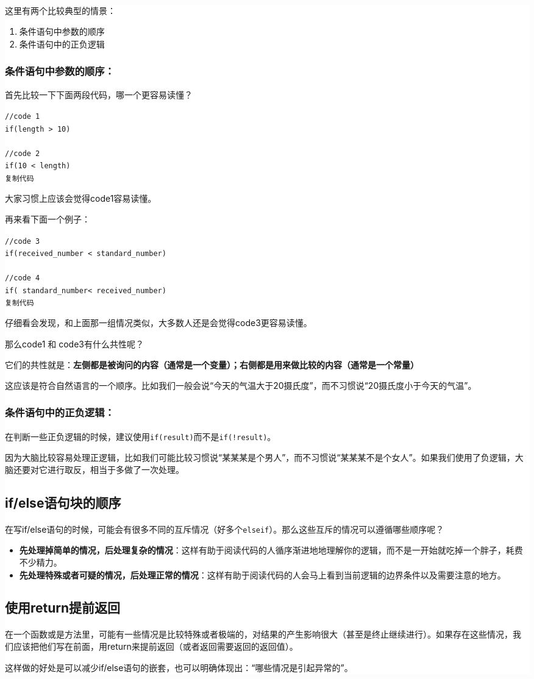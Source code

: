 这里有两个比较典型的情景：

1. 条件语句中参数的顺序
2. 条件语句中的正负逻辑

### 条件语句中参数的顺序：

首先比较一下下面两段代码，哪一个更容易读懂？

```
//code 1
if(length > 10)

//code 2
if(10 < length)
复制代码
```

大家习惯上应该会觉得code1容易读懂。

再来看下面一个例子：

```
//code 3
if(received_number < standard_number) 

//code 4
if( standard_number< received_number)
复制代码
```

仔细看会发现，和上面那一组情况类似，大多数人还是会觉得code3更容易读懂。

那么code1 和 code3有什么共性呢？

它们的共性就是：**左侧都是被询问的内容（通常是一个变量）；右侧都是用来做比较的内容（通常是一个常量）**

这应该是符合自然语言的一个顺序。比如我们一般会说“今天的气温大于20摄氏度”，而不习惯说“20摄氏度小于今天的气温”。

### 条件语句中的正负逻辑：

在判断一些正负逻辑的时候，建议使用`if(result)`而不是`if(!result)`。

因为大脑比较容易处理正逻辑，比如我们可能比较习惯说“某某某是个男人”，而不习惯说“某某某不是个女人”。如果我们使用了负逻辑，大脑还要对它进行取反，相当于多做了一次处理。

## if/else语句块的顺序

在写if/else语句的时候，可能会有很多不同的互斥情况（好多个`elseif`）。那么这些互斥的情况可以遵循哪些顺序呢？

- **先处理掉简单的情况，后处理复杂的情况**：这样有助于阅读代码的人循序渐进地地理解你的逻辑，而不是一开始就吃掉一个胖子，耗费不少精力。
- **先处理特殊或者可疑的情况，后处理正常的情况**：这样有助于阅读代码的人会马上看到当前逻辑的边界条件以及需要注意的地方。

## 使用return提前返回

在一个函数或是方法里，可能有一些情况是比较特殊或者极端的，对结果的产生影响很大（甚至是终止继续进行）。如果存在这些情况，我们应该把他们写在前面，用return来提前返回（或者返回需要返回的返回值）。

这样做的好处是可以减少if/else语句的嵌套，也可以明确体现出：“哪些情况是引起异常的”。
